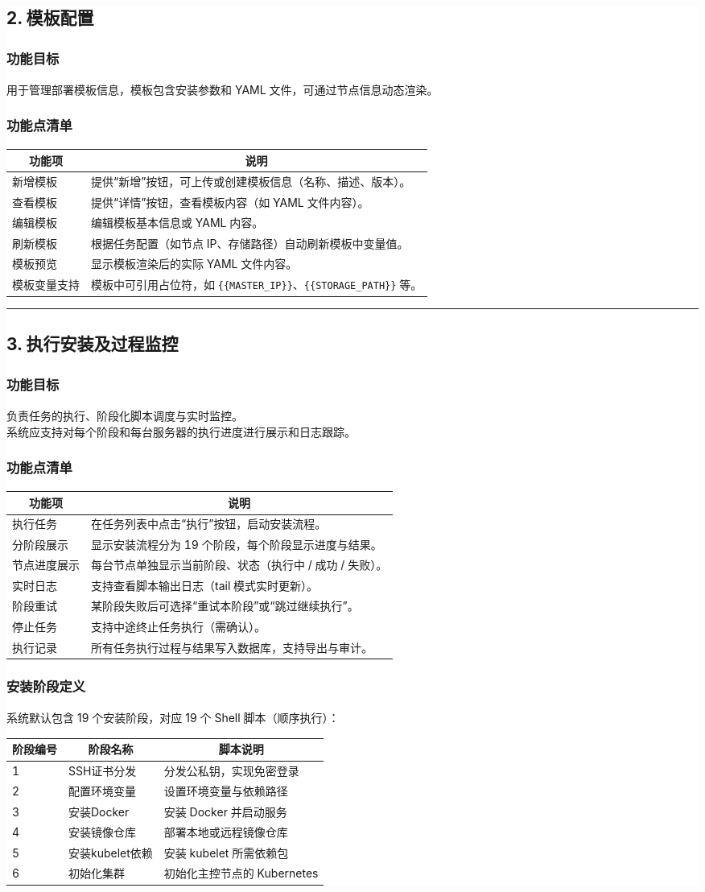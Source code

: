 
## 2. 模板配置

### 功能目标
用于管理部署模板信息，模板包含安装参数和 YAML 文件，可通过节点信息动态渲染。

### 功能点清单

| 功能项 | 说明 |
|--------|------|
| 新增模板 | 提供“新增”按钮，可上传或创建模板信息（名称、描述、版本）。 |
| 查看模板 | 提供“详情”按钮，查看模板内容（如 YAML 文件内容）。 |
| 编辑模板 | 编辑模板基本信息或 YAML 内容。 |
| 刷新模板 | 根据任务配置（如节点 IP、存储路径）自动刷新模板中变量值。 |
| 模板预览 | 显示模板渲染后的实际 YAML 文件内容。 |
| 模板变量支持 | 模板中可引用占位符，如 `{{MASTER_IP}}`、`{{STORAGE_PATH}}` 等。 |

---

## 3. 执行安装及过程监控

### 功能目标
负责任务的执行、阶段化脚本调度与实时监控。  
系统应支持对每个阶段和每台服务器的执行进度进行展示和日志跟踪。

### 功能点清单

| 功能项 | 说明 |
|--------|------|
| 执行任务 | 在任务列表中点击“执行”按钮，启动安装流程。 |
| 分阶段展示 | 显示安装流程分为 19 个阶段，每个阶段显示进度与结果。 |
| 节点进度展示 | 每台节点单独显示当前阶段、状态（执行中 / 成功 / 失败）。 |
| 实时日志 | 支持查看脚本输出日志（tail 模式实时更新）。 |
| 阶段重试 | 某阶段失败后可选择“重试本阶段”或“跳过继续执行”。 |
| 停止任务 | 支持中途终止任务执行（需确认）。 |
| 执行记录 | 所有任务执行过程与结果写入数据库，支持导出与审计。 |

### 安装阶段定义

系统默认包含 19 个安装阶段，对应 19 个 Shell 脚本（顺序执行）：

| 阶段编号 | 阶段名称 | 脚本说明 |
|-----------|------------|-----------|
| 1 | SSH证书分发 | 分发公私钥，实现免密登录 |
| 2 | 配置环境变量 | 设置环境变量与依赖路径 |
| 3 | 安装Docker | 安装 Docker 并启动服务 |
| 4 | 安装镜像仓库 | 部署本地或远程镜像仓库 |
| 5 | 安装kubelet依赖 | 安装 kubelet 所需依赖包 |
| 6 | 初始化集群 | 初始化主控节点的 Kubernetes |